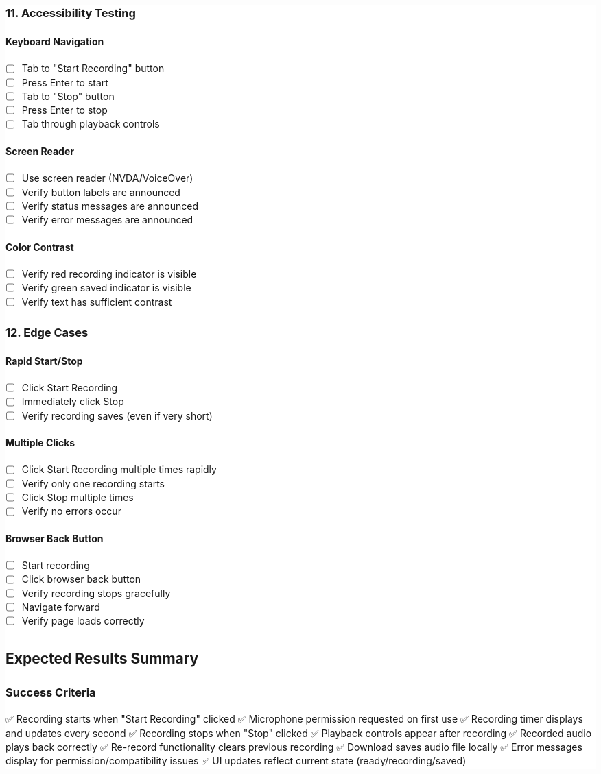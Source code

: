 ### 11. Accessibility Testing

#### Keyboard Navigation
- [ ] Tab to "Start Recording" button
- [ ] Press Enter to start
- [ ] Tab to "Stop" button
- [ ] Press Enter to stop
- [ ] Tab through playback controls

#### Screen Reader
- [ ] Use screen reader (NVDA/VoiceOver)
- [ ] Verify button labels are announced
- [ ] Verify status messages are announced
- [ ] Verify error messages are announced

#### Color Contrast
- [ ] Verify red recording indicator is visible
- [ ] Verify green saved indicator is visible
- [ ] Verify text has sufficient contrast

### 12. Edge Cases

#### Rapid Start/Stop
- [ ] Click Start Recording
- [ ] Immediately click Stop
- [ ] Verify recording saves (even if very short)

#### Multiple Clicks
- [ ] Click Start Recording multiple times rapidly
- [ ] Verify only one recording starts
- [ ] Click Stop multiple times
- [ ] Verify no errors occur

#### Browser Back Button
- [ ] Start recording
- [ ] Click browser back button
- [ ] Verify recording stops gracefully
- [ ] Navigate forward
- [ ] Verify page loads correctly

## Expected Results Summary

### Success Criteria
✅ Recording starts when "Start Recording" clicked
✅ Microphone permission requested on first use
✅ Recording timer displays and updates every second
✅ Recording stops when "Stop" clicked
✅ Playback controls appear after recording
✅ Recorded audio plays back correctly
✅ Re-record functionality clears previous recording
✅ Download saves audio file locally
✅ Error messages display for permission/compatibility issues
✅ UI updates reflect current state (ready/recording/saved)
